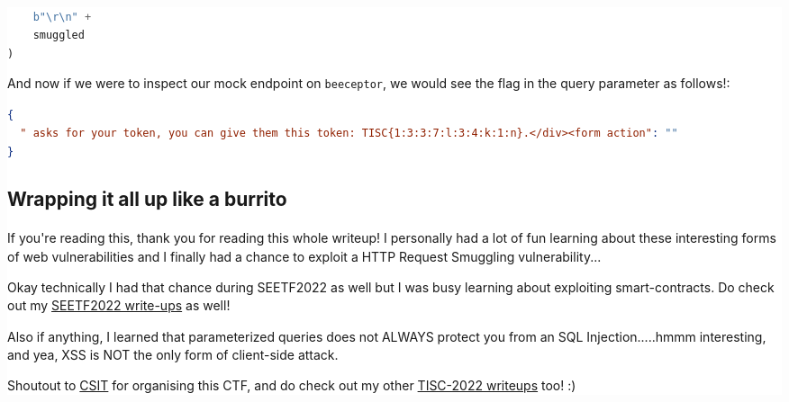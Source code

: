 ```python
    b"\r\n" +
    smuggled
)

```

And now if we were to inspect our mock endpoint on `beeceptor`, we would see the flag in the query parameter as follows!: 

```json
{
  " asks for your token, you can give them this token: TISC{1:3:3:7:l:3:4:k:1:n}.</div><form action": ""
}
```

## Wrapping it all up like a burrito
If you're reading this, thank you for reading this whole writeup! I personally had a lot of fun learning about these interesting forms of web vulnerabilities and I finally had a chance to exploit a HTTP Request Smuggling vulnerability...

Okay technically I had that chance during SEETF2022 as well but I was busy learning about exploiting smart-contracts. Do check out my [SEETF2022 write-ups](https://quentinkhoo.github.io/tags/seetf-2022/) as well!

Also if anything, I learned that parameterized queries does not ALWAYS protect you from an SQL Injection.....hmmm interesting, and yea, XSS is NOT the only form of client-side attack.

Shoutout to [CSIT](https://www.csit.gov.sg/) for organising this CTF, and do check out my other [TISC-2022 writeups](https://quentinkhoo.github.io/tags/tisc-2022/) too! :)